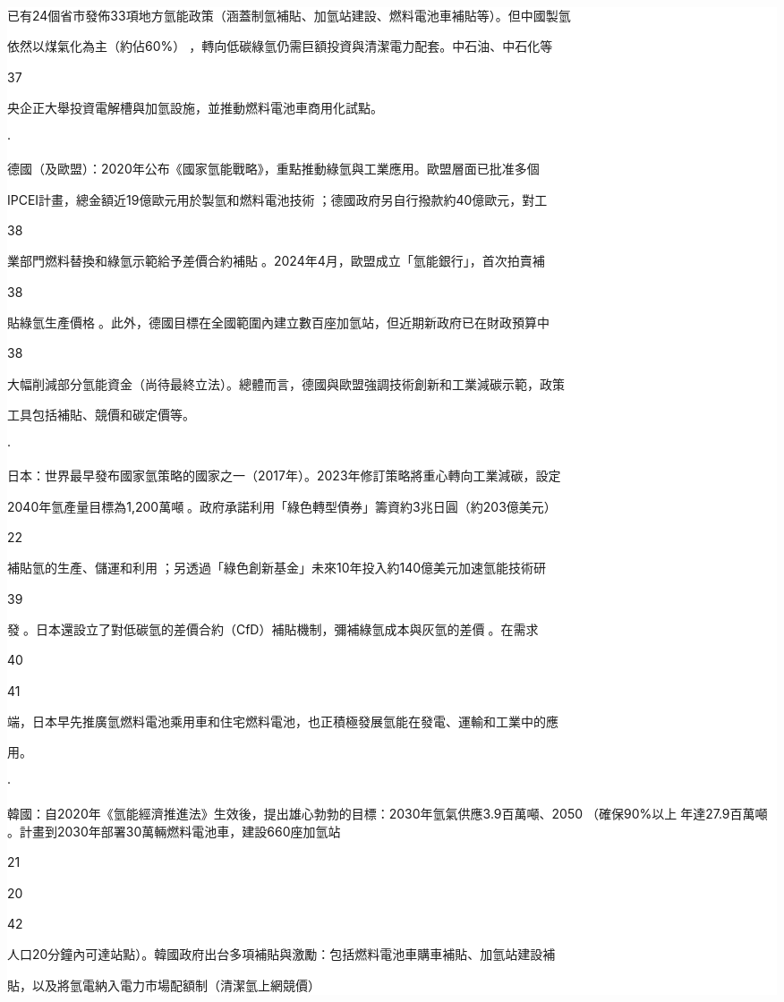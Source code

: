 已有24個省市發佈33項地方氫能政策（涵蓋制氫補貼、加氫站建設、燃料電池車補貼等）。但中國製氫

依然以煤氣化為主（約佔60%） ，轉向低碳綠氫仍需巨額投資與清潔電力配套。中石油、中石化等

37

央企正大舉投資電解槽與加氫設施，並推動燃料電池車商用化試點。 

· 

德國（及歐盟）：2020年公布《國家氫能戰略》，重點推動綠氫與工業應用。歐盟層面已批准多個

IPCEI計畫，總金額近19億歐元用於製氫和燃料電池技術 ；德國政府另自行撥款約40億歐元，對工

38

業部門燃料替換和綠氫示範給予差價合約補貼 。2024年4月，歐盟成立「氫能銀行」，首次拍賣補

38

貼綠氫生產價格 。此外，德國目標在全國範圍內建立數百座加氫站，但近期新政府已在財政預算中

38

大幅削減部分氫能資金（尚待最終立法）。總體而言，德國與歐盟強調技術創新和工業減碳示範，政策

工具包括補貼、競價和碳定價等。 

· 

日本：世界最早發布國家氫策略的國家之一（2017年）。2023年修訂策略將重心轉向工業減碳，設定

2040年氫產量目標為1,200萬噸 。政府承諾利用「綠色轉型債券」籌資約3兆日圓（約203億美元）

22

補貼氫的生產、儲運和利用 ；另透過「綠色創新基金」未來10年投入約140億美元加速氫能技術研

39

發 。日本還設立了對低碳氫的差價合約（CfD）補貼機制，彌補綠氫成本與灰氫的差價 。在需求

40

41

端，日本早先推廣氫燃料電池乘用車和住宅燃料電池，也正積極發展氫能在發電、運輸和工業中的應

用。 

· 

韓國：自2020年《氫能經濟推進法》生效後，提出雄心勃勃的目標：2030年氫氣供應3.9百萬噸、2050
（確保90%以上
年達27.9百萬噸 。計畫到2030年部署30萬輛燃料電池車，建設660座加氫站

21

20

42

人口20分鐘內可達站點）。韓國政府出台多項補貼與激勵：包括燃料電池車購車補貼、加氫站建設補

貼，以及將氫電納入電力市場配額制（清潔氫上網競價）
